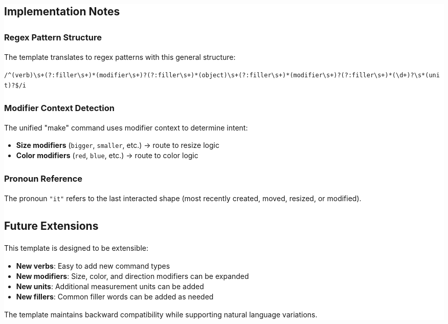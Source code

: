 ## Implementation Notes

### Regex Pattern Structure
The template translates to regex patterns with this general structure:
```regex
/^(verb)\s+(?:filler\s+)*(modifier\s+)?(?:filler\s+)*(object)\s+(?:filler\s+)*(modifier\s+)?(?:filler\s+)*(\d+)?\s*(unit)?$/i
```

### Modifier Context Detection
The unified "make" command uses modifier context to determine intent:
- **Size modifiers** (`bigger`, `smaller`, etc.) → route to resize logic
- **Color modifiers** (`red`, `blue`, etc.) → route to color logic

### Pronoun Reference
The pronoun `"it"` refers to the last interacted shape (most recently created, moved, resized, or modified).

## Future Extensions

This template is designed to be extensible:
- **New verbs**: Easy to add new command types
- **New modifiers**: Size, color, and direction modifiers can be expanded
- **New units**: Additional measurement units can be added
- **New fillers**: Common filler words can be added as needed

The template maintains backward compatibility while supporting natural language variations.